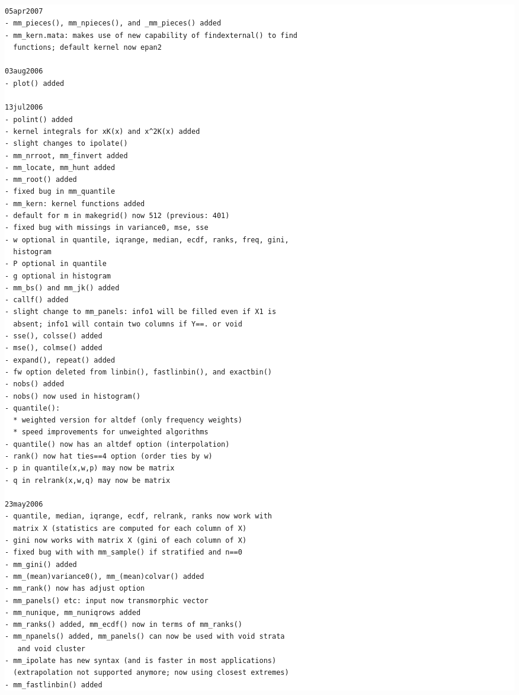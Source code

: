     05apr2007
    - mm_pieces(), mm_npieces(), and _mm_pieces() added
    - mm_kern.mata: makes use of new capability of findexternal() to find
      functions; default kernel now epan2

    03aug2006
    - plot() added

    13jul2006
    - polint() added
    - kernel integrals for xK(x) and x^2K(x) added
    - slight changes to ipolate()
    - mm_nrroot, mm_finvert added
    - mm_locate, mm_hunt added
    - mm_root() added
    - fixed bug in mm_quantile
    - mm_kern: kernel functions added
    - default for m in makegrid() now 512 (previous: 401)
    - fixed bug with missings in variance0, mse, sse
    - w optional in quantile, iqrange, median, ecdf, ranks, freq, gini,
      histogram
    - P optional in quantile
    - g optional in histogram
    - mm_bs() and mm_jk() added
    - callf() added
    - slight change to mm_panels: info1 will be filled even if X1 is
      absent; info1 will contain two columns if Y==. or void
    - sse(), colsse() added
    - mse(), colmse() added
    - expand(), repeat() added
    - fw option deleted from linbin(), fastlinbin(), and exactbin()
    - nobs() added
    - nobs() now used in histogram()
    - quantile():
      * weighted version for altdef (only frequency weights)
      * speed improvements for unweighted algorithms
    - quantile() now has an altdef option (interpolation)
    - rank() now hat ties==4 option (order ties by w)
    - p in quantile(x,w,p) may now be matrix
    - q in relrank(x,w,q) may now be matrix

    23may2006
    - quantile, median, iqrange, ecdf, relrank, ranks now work with
      matrix X (statistics are computed for each column of X)
    - gini now works with matrix X (gini of each column of X)
    - fixed bug with with mm_sample() if stratified and n==0
    - mm_gini() added
    - mm_(mean)variance0(), mm_(mean)colvar() added
    - mm_rank() now has adjust option
    - mm_panels() etc: input now transmorphic vector
    - mm_nunique, mm_nuniqrows added
    - mm_ranks() added, mm_ecdf() now in terms of mm_ranks()
    - mm_npanels() added, mm_panels() can now be used with void strata
       and void cluster
    - mm_ipolate has new syntax (and is faster in most applications)
      (extrapolation not supported anymore; now using closest extremes)
    - mm_fastlinbin() added
